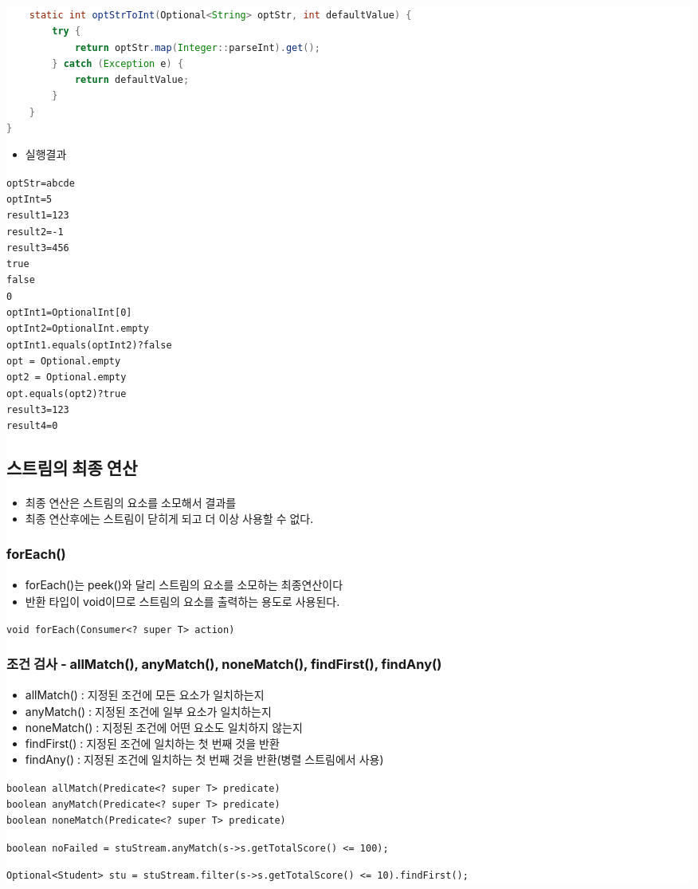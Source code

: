 ```java
	static int optStrToInt(Optional<String> optStr, int defaultValue) {
		try {
			return optStr.map(Integer::parseInt).get();
		} catch (Exception e) {
			return defaultValue;
		}
	}
}
```
- 실행결과
```
optStr=abcde
optInt=5
result1=123
result2=-1
result3=456
true
false
0
optInt1=OptionalInt[0]
optInt2=OptionalInt.empty
optInt1.equals(optInt2)?false
opt = Optional.empty
opt2 = Optional.empty
opt.equals(opt2)?true
result3=123
result4=0
```
## 스트림의 최종 연산
- 최종 연산은 스트림의 요소를 소모해서 결과를 
- 최종 연산후에는 스트림이 닫히게 되고 더 이상 사용할 수 없다.

### forEach()
- forEach()는 peek()와 달리 스트림의 요소를 소모하는 최종연산이다
- 반환 타입이 void이므로 스트림의 요소를 출력하는 용도로 사용된다.

```
void forEach(Consumer<? super T> action)
```

### 조건 검사 - allMatch(), anyMatch(), noneMatch(), findFirst(), findAny()
- allMatch() : 지정된 조건에 모든 요소가 일치하는지
- anyMatch() : 지정된 조건에 일부 요소가 일치하는지
- noneMatch() : 지정된 조건에 어떤 요소도 일치하지 않는지 
- findFirst() : 지정된 조건에 일치하는 첫 번째 것을 반환
- findAny() : 지정된 조건에 일치하는 첫 번째 것을 반환(병렬 스트림에서 사용)

```
boolean allMatch(Predicate<? super T> predicate)
boolean anyMatch(Predicate<? super T> predicate)
boolean noneMatch(Predicate<? super T> predicate)
```
```
boolean noFailed = stuStream.anyMatch(s->s.getTotalScore() <= 100);
```
```
Optional<Student> stu = stuStream.filter(s->s.getTotalScore() <= 10).findFirst();
```
